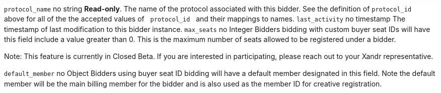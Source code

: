 <td class="entry colsep-1 rowsep-1"
headers="ID-0000105c__entry__19"><code
class="ph codeph">protocol_name</code></td>
<td class="entry colsep-1 rowsep-1"
headers="ID-0000105c__entry__20">no</td>
<td class="entry colsep-1 rowsep-1"
headers="ID-0000105c__entry__21">string</td>
<td class="entry colsep-1 rowsep-1"
headers="ID-0000105c__entry__22"><strong>Read-only</strong>. The name of
the protocol associated with this bidder. See the definition of <code
class="ph codeph">protocol_id</code>   above for all of the the accepted
values of   <code class="ph codeph">protocol_id</code>   and their
mappings to names.</td>
</tr>
<tr class="odd row">
<td class="entry colsep-1 rowsep-1"
headers="ID-0000105c__entry__19"><code
class="ph codeph">last_activity</code></td>
<td class="entry colsep-1 rowsep-1"
headers="ID-0000105c__entry__20">no</td>
<td class="entry colsep-1 rowsep-1"
headers="ID-0000105c__entry__21">timestamp</td>
<td class="entry colsep-1 rowsep-1" headers="ID-0000105c__entry__22">The
timestamp of last modification to this bidder instance.</td>
</tr>
<tr class="even row">
<td class="entry colsep-1 rowsep-1"
headers="ID-0000105c__entry__19"><code
class="ph codeph">max_seats</code></td>
<td class="entry colsep-1 rowsep-1"
headers="ID-0000105c__entry__20">no</td>
<td class="entry colsep-1 rowsep-1"
headers="ID-0000105c__entry__21">Integer</td>
<td class="entry colsep-1 rowsep-1"
headers="ID-0000105c__entry__22">Bidders bidding with custom buyer seat
IDs will have this field include a value greater than 0. This is the
maximum number of seats allowed to be registered under a bidder.

Note: This feature is currently in
Closed Beta. If you are interested in participating, please reach out to
your Xandr representative.
</td>
</tr>
<tr class="odd row">
<td class="entry colsep-1 rowsep-1"
headers="ID-0000105c__entry__19"><code
class="ph codeph">default_member</code></td>
<td class="entry colsep-1 rowsep-1"
headers="ID-0000105c__entry__20">no</td>
<td class="entry colsep-1 rowsep-1"
headers="ID-0000105c__entry__21">Object</td>
<td class="entry colsep-1 rowsep-1"
headers="ID-0000105c__entry__22">Bidders using buyer seat ID bidding
will have a default member designated in this field. Note the default
member will be the main billing member for the bidder and is also used
as the member ID for creative registration.
